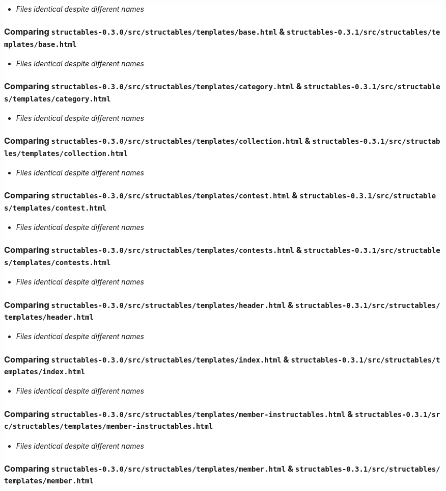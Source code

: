  * *Files identical despite different names*

### Comparing `structables-0.3.0/src/structables/templates/base.html` & `structables-0.3.1/src/structables/templates/base.html`

 * *Files identical despite different names*

### Comparing `structables-0.3.0/src/structables/templates/category.html` & `structables-0.3.1/src/structables/templates/category.html`

 * *Files identical despite different names*

### Comparing `structables-0.3.0/src/structables/templates/collection.html` & `structables-0.3.1/src/structables/templates/collection.html`

 * *Files identical despite different names*

### Comparing `structables-0.3.0/src/structables/templates/contest.html` & `structables-0.3.1/src/structables/templates/contest.html`

 * *Files identical despite different names*

### Comparing `structables-0.3.0/src/structables/templates/contests.html` & `structables-0.3.1/src/structables/templates/contests.html`

 * *Files identical despite different names*

### Comparing `structables-0.3.0/src/structables/templates/header.html` & `structables-0.3.1/src/structables/templates/header.html`

 * *Files identical despite different names*

### Comparing `structables-0.3.0/src/structables/templates/index.html` & `structables-0.3.1/src/structables/templates/index.html`

 * *Files identical despite different names*

### Comparing `structables-0.3.0/src/structables/templates/member-instructables.html` & `structables-0.3.1/src/structables/templates/member-instructables.html`

 * *Files identical despite different names*

### Comparing `structables-0.3.0/src/structables/templates/member.html` & `structables-0.3.1/src/structables/templates/member.html`
